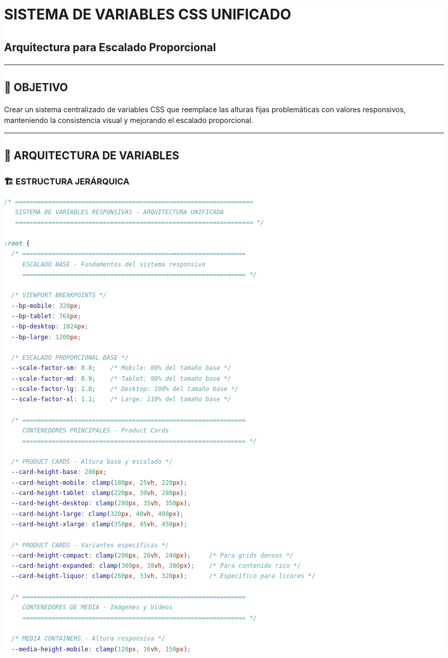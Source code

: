 # SISTEMA DE VARIABLES CSS UNIFICADO
## Arquitectura para Escalado Proporcional

---

## 🎯 OBJETIVO
Crear un sistema centralizado de variables CSS que reemplace las alturas fijas problemáticas con valores responsivos, manteniendo la consistencia visual y mejorando el escalado proporcional.

---

## 📐 ARQUITECTURA DE VARIABLES

### 🏗️ ESTRUCTURA JERÁRQUICA

```css
/* =================================================================
   SISTEMA DE VARIABLES RESPONSIVAS - ARQUITECTURA UNIFICADA
   ================================================================= */

:root {
  /* =============================================================
     ESCALADO BASE - Fundamentos del sistema responsivo
     ============================================================= */
  
  /* VIEWPORT BREAKPOINTS */
  --bp-mobile: 320px;
  --bp-tablet: 768px;
  --bp-desktop: 1024px;
  --bp-large: 1200px;
  
  /* ESCALADO PROPORCIONAL BASE */
  --scale-factor-sm: 0.8;    /* Mobile: 80% del tamaño base */
  --scale-factor-md: 0.9;    /* Tablet: 90% del tamaño base */
  --scale-factor-lg: 1.0;    /* Desktop: 100% del tamaño base */
  --scale-factor-xl: 1.1;    /* Large: 110% del tamaño base */
  
  /* =============================================================
     CONTENEDORES PRINCIPALES - Product Cards
     ============================================================= */
  
  /* PRODUCT CARDS - Altura base y escalado */
  --card-height-base: 280px;
  --card-height-mobile: clamp(180px, 25vh, 220px);
  --card-height-tablet: clamp(220px, 30vh, 280px);
  --card-height-desktop: clamp(280px, 35vh, 350px);
  --card-height-large: clamp(320px, 40vh, 400px);
  --card-height-xlarge: clamp(350px, 45vh, 450px);
  
  /* PRODUCT CARDS - Variantes específicas */
  --card-height-compact: clamp(200px, 28vh, 240px);     /* Para grids densos */
  --card-height-expanded: clamp(300px, 38vh, 380px);    /* Para contenido rico */
  --card-height-liquor: clamp(260px, 33vh, 320px);      /* Específico para licores */
  
  /* =============================================================
     CONTENEDORES DE MEDIA - Imágenes y Videos
     ============================================================= */
  
  /* MEDIA CONTAINERS - Altura responsiva */
  --media-height-mobile: clamp(120px, 16vh, 150px);
```